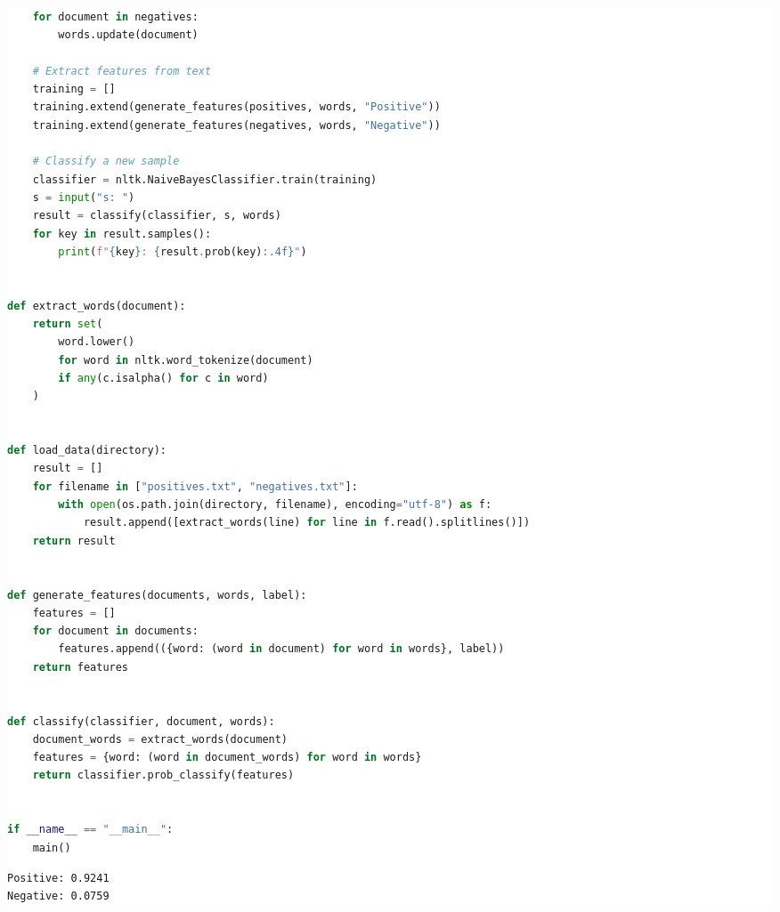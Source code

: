 ```python
    for document in negatives:
        words.update(document)

    # Extract features from text
    training = []
    training.extend(generate_features(positives, words, "Positive"))
    training.extend(generate_features(negatives, words, "Negative"))

    # Classify a new sample
    classifier = nltk.NaiveBayesClassifier.train(training)
    s = input("s: ")
    result = classify(classifier, s, words)
    for key in result.samples():
        print(f"{key}: {result.prob(key):.4f}")


def extract_words(document):
    return set(
        word.lower()
        for word in nltk.word_tokenize(document)
        if any(c.isalpha() for c in word)
    )


def load_data(directory):
    result = []
    for filename in ["positives.txt", "negatives.txt"]:
        with open(os.path.join(directory, filename), encoding="utf-8") as f:
            result.append([extract_words(line) for line in f.read().splitlines()])
    return result


def generate_features(documents, words, label):
    features = []
    for document in documents:
        features.append(({word: (word in document) for word in words}, label))
    return features


def classify(classifier, document, words):
    document_words = extract_words(document)
    features = {word: (word in document_words) for word in words}
    return classifier.prob_classify(features)


if __name__ == "__main__":
    main()

```

    Positive: 0.9241
    Negative: 0.0759
